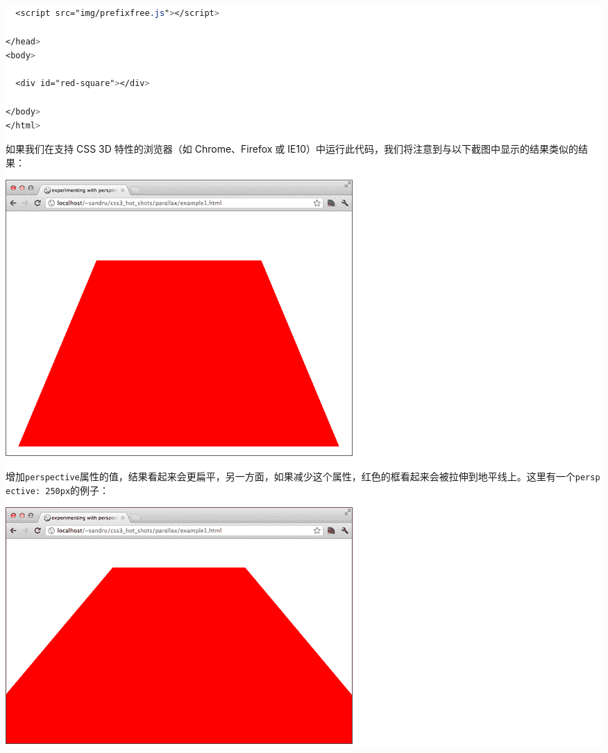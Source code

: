 ```css
  <script src="img/prefixfree.js"></script>

</head>
<body>

  <div id="red-square"></div>

</body>
</html>
```

如果我们在支持 CSS 3D 特性的浏览器（如 Chrome、Firefox 或 IE10）中运行此代码，我们将注意到与以下截图中显示的结果类似的结果：

![发现透视](img/3264OT_06_1.jpg)

增加`perspective`属性的值，结果看起来会更扁平，另一方面，如果减少这个属性，红色的框看起来会被拉伸到地平线上。这里有一个`perspective: 250px`的例子：

![发现透视](img/3264OT_06_2.jpg)
